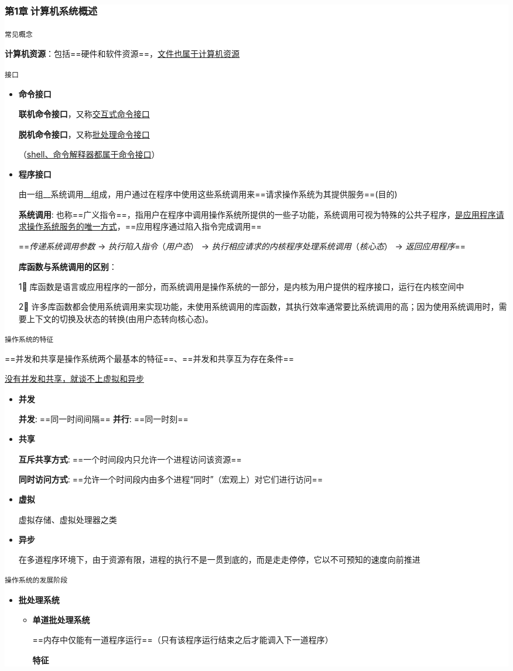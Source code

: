 ### 第1章 计算机系统概述

`常见概念`

**计算机资源**：包括==硬件和软件资源==，<u>文件也属于计算机资源</u>

`接口`

* **命令接口**

    __联机命令接口__，又称<u>交互式命令接口</u>

    __脱机命令接口__，又称<u>批处理命令接口</u>

    （<u>shell、命令解释器都属于命令接口</u>）

* **程序接口**

    由一组__系统调用__组成，用户通过在程序中使用这些系统调用来==请求操作系统为其提供服务==(目的)
    
    __系统调用__: 也称==广义指令==，指用户在程序中调用操作系统所提供的一些子功能，系统调用可视为特殊的公共子程序，<u>是应用程序请求操作系统服务的唯一方式</u>，==应用程序通过陷入指令完成调用==
    
    ==$传递系统调用参数\rightarrow 执行陷入指令（用户态）\rightarrow 执行相应请求的内核程序处理系统调用（核心态）\rightarrow 返回应用程序$==
    
    **库函数与系统调用的区别**：
    
    1⃣️ 库函数是语言或应用程序的一部分，而系统调用是操作系统的一部分，是内核为用户提供的程序接口，运行在内核空间中
    
    2⃣️ 许多库函数都会使用系统调用来实现功能，未使用系统调用的库函数，其执行效率通常要比系统调用的高；因为使用系统调用时，需要上下文的切换及状态的转换(由用户态转向核心态)。

`操作系统的特征`

==并发和共享是操作系统两个最基本的特征==、==并发和共享互为存在条件==

<u>没有并发和共享，就谈不上虚拟和异步</u>

* **并发**

    __并发__: ==同一时间间隔==					__并行__: ==同一时刻==

* **共享**

    __互斥共享方式__: ==一个时间段内只允许一个进程访问该资源==

    __同时访问方式__: ==允许一个时间段内由多个进程“同时”（宏观上）对它们进行访问==

* **虚拟**

    虚拟存储、虚拟处理器之类

* **异步**

    在多道程序环境下，由于资源有限，进程的执行不是一贯到底的，而是走走停停，它以不可预知的速度向前推进

`操作系统的发展阶段`

* **批处理系统**

	* **单道批处理系统**

	    ==内存中仅能有一道程序运行==（只有该程序运行结束之后才能调入下一道程序）

	    __特征__
